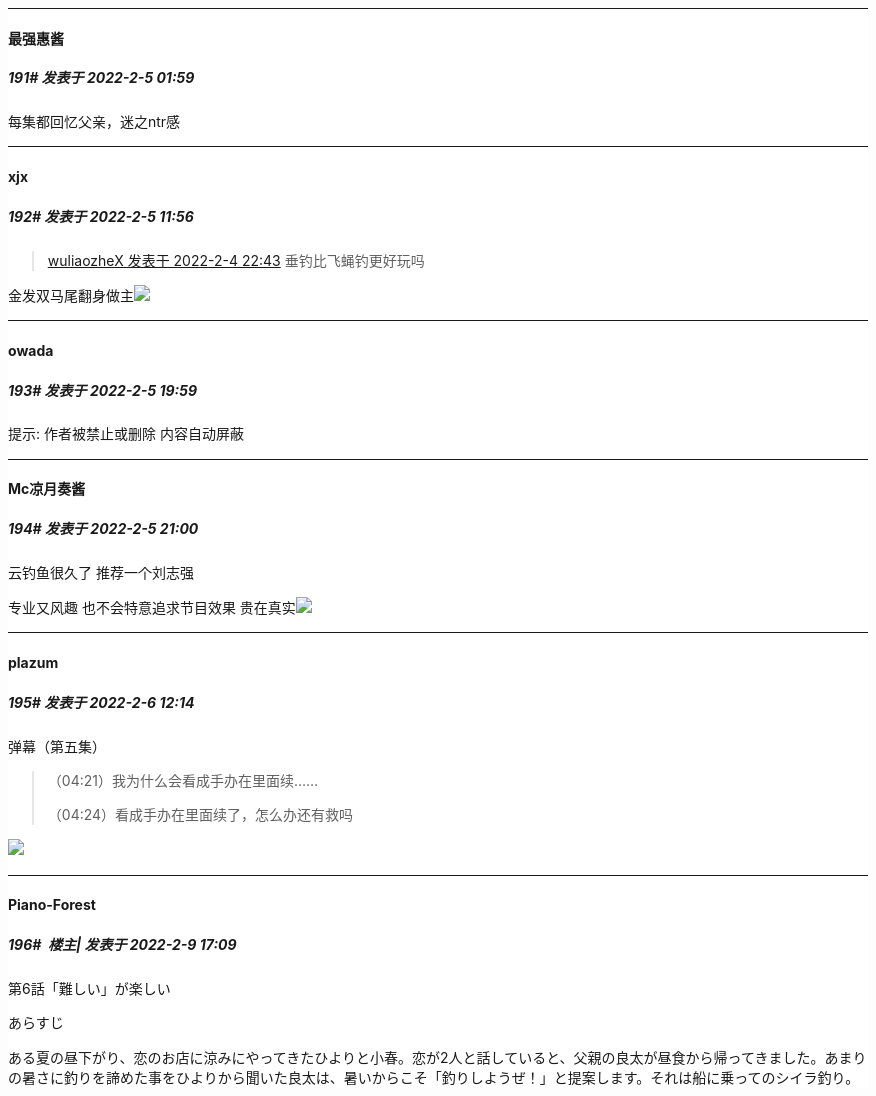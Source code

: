 *****

####  最强惠酱  
##### 191#       发表于 2022-2-5 01:59

每集都回忆父亲，迷之ntr感

*****

####  xjx  
##### 192#       发表于 2022-2-5 11:56

<blockquote><a href="httphttps://bbs.saraba1st.com/2b/forum.php?mod=redirect&amp;goto=findpost&amp;pid=54551360&amp;ptid=1979187" target="_blank">wuliaozheX 发表于 2022-2-4 22:43</a>
 垂钓比飞蝇钓更好玩吗</blockquote>
金发双马尾翻身做主<img src="https://static.saraba1st.com/image/smiley/face2017/065.png" referrerpolicy="no-referrer">

*****

####  owada  
##### 193#       发表于 2022-2-5 19:59

提示: 作者被禁止或删除 内容自动屏蔽

*****

####  Mc凉月奏酱  
##### 194#       发表于 2022-2-5 21:00

云钓鱼很久了 推荐一个刘志强

专业又风趣 也不会特意追求节目效果 贵在真实<img src="https://static.saraba1st.com/image/smiley/face2017/072.png" referrerpolicy="no-referrer">

*****

####  plazum  
##### 195#       发表于 2022-2-6 12:14

弹幕（第五集）<blockquote>（04:21）我为什么会看成手办在里面续……

（04:24）看成手办在里面续了，怎么办还有救吗</blockquote><img src="https://static.saraba1st.com/image/smiley/face2017/066.png" referrerpolicy="no-referrer">

*****

####  Piano-Forest  
##### 196#         楼主| 发表于 2022-2-9 17:09

第6話「難しい」が楽しい

あらすじ

ある夏の昼下がり、恋のお店に涼みにやってきたひよりと小春。恋が2人と話していると、父親の良太が昼食から帰ってきました。あまりの暑さに釣りを諦めた事をひよりから聞いた良太は、暑いからこそ「釣りしようぜ！」と提案します。それは船に乗ってのシイラ釣り。
